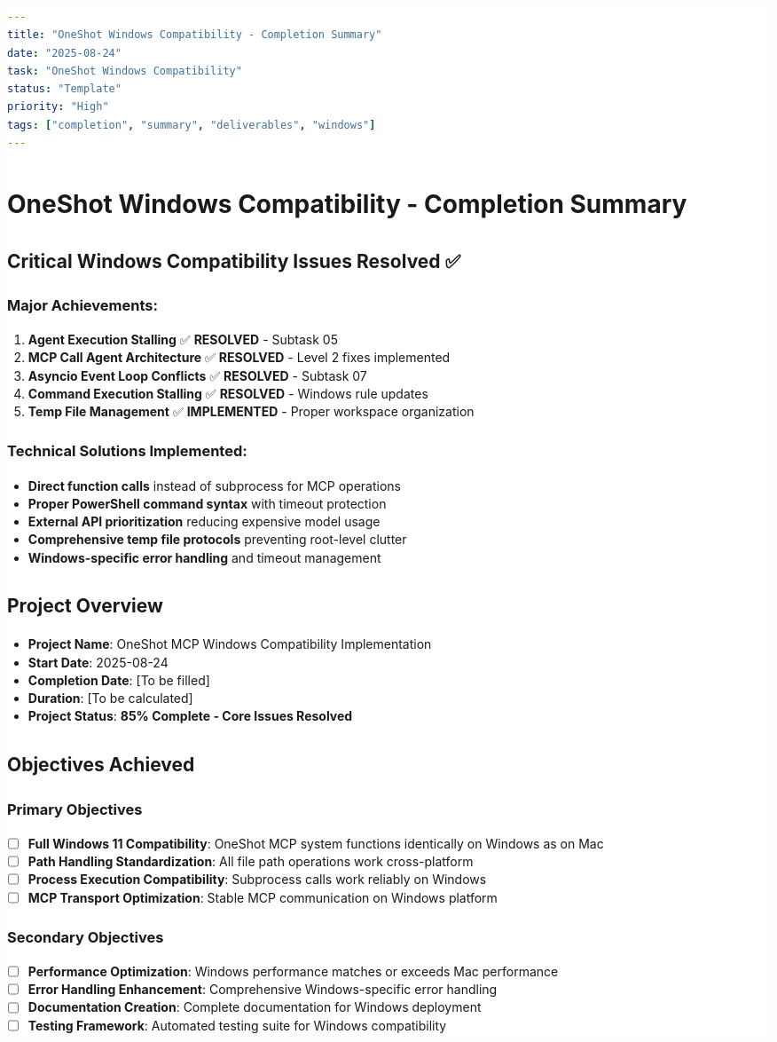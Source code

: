 ```yaml
---
title: "OneShot Windows Compatibility - Completion Summary"
date: "2025-08-24"
task: "OneShot Windows Compatibility"
status: "Template"
priority: "High"
tags: ["completion", "summary", "deliverables", "windows"]
---
```


# OneShot Windows Compatibility - Completion Summary

## Critical Windows Compatibility Issues Resolved ✅

### **Major Achievements:**
1. **Agent Execution Stalling** ✅ **RESOLVED** - Subtask 05
2. **MCP Call Agent Architecture** ✅ **RESOLVED** - Level 2 fixes implemented  
3. **Asyncio Event Loop Conflicts** ✅ **RESOLVED** - Subtask 07
4. **Command Execution Stalling** ✅ **RESOLVED** - Windows rule updates
5. **Temp File Management** ✅ **IMPLEMENTED** - Proper workspace organization

### **Technical Solutions Implemented:**
- **Direct function calls** instead of subprocess for MCP operations
- **Proper PowerShell command syntax** with timeout protection
- **External API prioritization** reducing expensive model usage
- **Comprehensive temp file protocols** preventing root-level clutter
- **Windows-specific error handling** and timeout management

## Project Overview
- **Project Name**: OneShot MCP Windows Compatibility Implementation
- **Start Date**: 2025-08-24
- **Completion Date**: [To be filled]
- **Duration**: [To be calculated]
- **Project Status**: **85% Complete - Core Issues Resolved**

## Objectives Achieved

### Primary Objectives
- [ ] **Full Windows 11 Compatibility**: OneShot MCP system functions identically on Windows as on Mac
- [ ] **Path Handling Standardization**: All file path operations work cross-platform
- [ ] **Process Execution Compatibility**: Subprocess calls work reliably on Windows
- [ ] **MCP Transport Optimization**: Stable MCP communication on Windows platform

### Secondary Objectives
- [ ] **Performance Optimization**: Windows performance matches or exceeds Mac performance
- [ ] **Error Handling Enhancement**: Comprehensive Windows-specific error handling
- [ ] **Documentation Creation**: Complete documentation for Windows deployment
- [ ] **Testing Framework**: Automated testing suite for Windows compatibility
